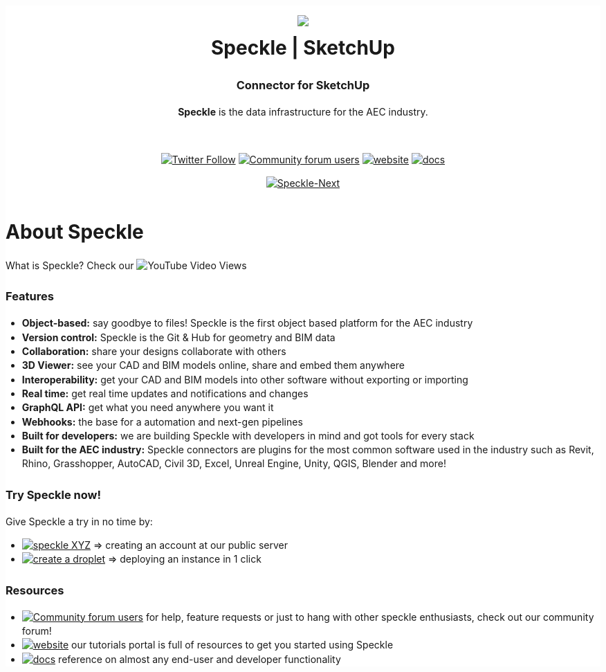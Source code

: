 <h1 align="center">
  <img src="https://user-images.githubusercontent.com/2679513/131189167-18ea5fe1-c578-47f6-9785-3748178e4312.png" width="150px"/><br/>
  Speckle | SketchUp
</h1>
<h3 align="center">
    Connector for SketchUp
</h3>
<p align="center"><b>Speckle</b> is the data infrastructure for the AEC industry.</p><br/>

<p align="center"><a href="https://twitter.com/SpeckleSystems"><img src="https://img.shields.io/twitter/follow/SpeckleSystems?style=social" alt="Twitter Follow"></a> <a href="https://speckle.community"><img src="https://img.shields.io/discourse/users?server=https%3A%2F%2Fspeckle.community&amp;style=flat-square&amp;logo=discourse&amp;logoColor=white" alt="Community forum users"></a> <a href="https://speckle.systems"><img src="https://img.shields.io/badge/https://-speckle.systems-royalblue?style=flat-square" alt="website"></a> <a href="https://speckle.guide/dev/"><img src="https://img.shields.io/badge/docs-speckle.guide-orange?style=flat-square&amp;logo=read-the-docs&amp;logoColor=white" alt="docs"></a></p>
<p align="center"><a href="https://github.com/specklesystems/speckle-blender/"><img src="https://circleci.com/gh/specklesystems/speckle-blender.svg?style=svg&amp;circle-token=76eabd350ea243575cbb258b746ed3f471f7ac29" alt="Speckle-Next"></a> </p>

# About Speckle

What is Speckle? Check our ![YouTube Video Views](https://img.shields.io/youtube/views/B9humiSpHzM?label=Speckle%20in%201%20minute%20video&style=social)

### Features

- **Object-based:** say goodbye to files! Speckle is the first object based platform for the AEC industry
- **Version control:** Speckle is the Git & Hub for geometry and BIM data
- **Collaboration:** share your designs collaborate with others
- **3D Viewer:** see your CAD and BIM models online, share and embed them anywhere
- **Interoperability:** get your CAD and BIM models into other software without exporting or importing
- **Real time:** get real time updates and notifications and changes
- **GraphQL API:** get what you need anywhere you want it
- **Webhooks:** the base for a automation and next-gen pipelines
- **Built for developers:** we are building Speckle with developers in mind and got tools for every stack
- **Built for the AEC industry:** Speckle connectors are plugins for the most common software used in the industry such as Revit, Rhino, Grasshopper, AutoCAD, Civil 3D, Excel, Unreal Engine, Unity, QGIS, Blender and more!

### Try Speckle now!

Give Speckle a try in no time by:

- [![speckle XYZ](https://img.shields.io/badge/https://-speckle.xyz-0069ff?style=flat-square&logo=hackthebox&logoColor=white)](https://speckle.xyz) ⇒ creating an account at our public server
- [![create a droplet](https://img.shields.io/badge/Create%20a%20Droplet-0069ff?style=flat-square&logo=digitalocean&logoColor=white)](https://marketplace.digitalocean.com/apps/speckle-server?refcode=947a2b5d7dc1) ⇒ deploying an instance in 1 click 

### Resources

- [![Community forum users](https://img.shields.io/badge/community-forum-green?style=for-the-badge&logo=discourse&logoColor=white)](https://speckle.community) for help, feature requests or just to hang with other speckle enthusiasts, check out our community forum!
- [![website](https://img.shields.io/badge/tutorials-speckle.systems-royalblue?style=for-the-badge&logo=youtube)](https://speckle.systems) our tutorials portal is full of resources to get you started using Speckle
- [![docs](https://img.shields.io/badge/docs-speckle.guide-orange?style=for-the-badge&logo=read-the-docs&logoColor=white)](https://speckle.guide/user/blender.html) reference on almost any end-user and developer functionality
